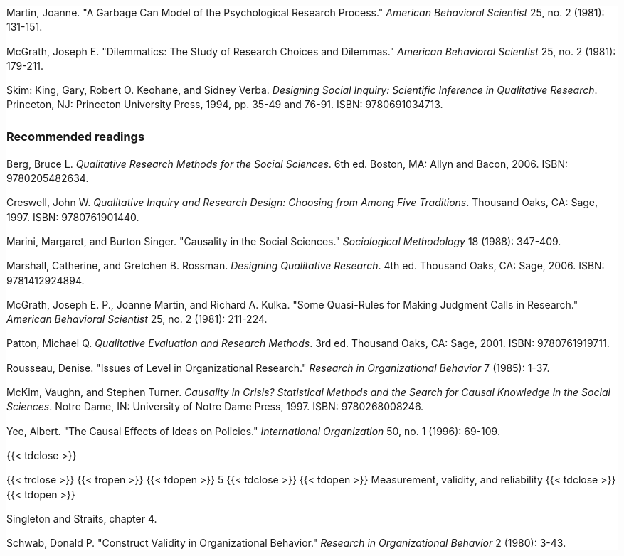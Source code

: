Martin, Joanne. "A Garbage Can Model of the Psychological Research Process." _American Behavioral Scientist_ 25, no. 2 (1981): 131-151.

McGrath, Joseph E. "Dilemmatics: The Study of Research Choices and Dilemmas." _American Behavioral Scientist_ 25, no. 2 (1981): 179-211.

Skim: King, Gary, Robert O. Keohane, and Sidney Verba. _Designing Social Inquiry: Scientific Inference in Qualitative Research_. Princeton, NJ: Princeton University Press, 1994, pp. 35-49 and 76-91. ISBN: 9780691034713.

### Recommended readings

Berg, Bruce L. _Qualitative Research Methods for the Social Sciences_. 6th ed. Boston, MA: Allyn and Bacon, 2006. ISBN: 9780205482634.

Creswell, John W. _Qualitative Inquiry and Research Design: Choosing from Among Five Traditions_. Thousand Oaks, CA: Sage, 1997. ISBN: 9780761901440.

Marini, Margaret, and Burton Singer. "Causality in the Social Sciences." _Sociological Methodology_ 18 (1988): 347-409.

Marshall, Catherine, and Gretchen B. Rossman. _Designing Qualitative Research_. 4th ed. Thousand Oaks, CA: Sage, 2006. ISBN: 9781412924894.

McGrath, Joseph E. P., Joanne Martin, and Richard A. Kulka. "Some Quasi-Rules for Making Judgment Calls in Research." _American Behavioral Scientist_ 25, no. 2 (1981): 211-224.

Patton, Michael Q. _Qualitative Evaluation and Research Methods_. 3rd ed. Thousand Oaks, CA: Sage, 2001. ISBN: 9780761919711.

Rousseau, Denise. "Issues of Level in Organizational Research." _Research in Organizational Behavior_ 7 (1985): 1-37.

McKim, Vaughn, and Stephen Turner. _Causality in Crisis? Statistical Methods and the Search for Causal Knowledge in the Social Sciences_. Notre Dame, IN: University of Notre Dame Press, 1997. ISBN: 9780268008246.

Yee, Albert. "The Causal Effects of Ideas on Policies." _International Organization_ 50, no. 1 (1996): 69-109.


{{< tdclose >}}

{{< trclose >}}
{{< tropen >}}
{{< tdopen >}}
5
{{< tdclose >}}
{{< tdopen >}}
Measurement, validity, and reliability
{{< tdclose >}}
{{< tdopen >}}


Singleton and Straits, chapter 4.

Schwab, Donald P. "Construct Validity in Organizational Behavior." _Research in Organizational Behavior_ 2 (1980): 3-43.
